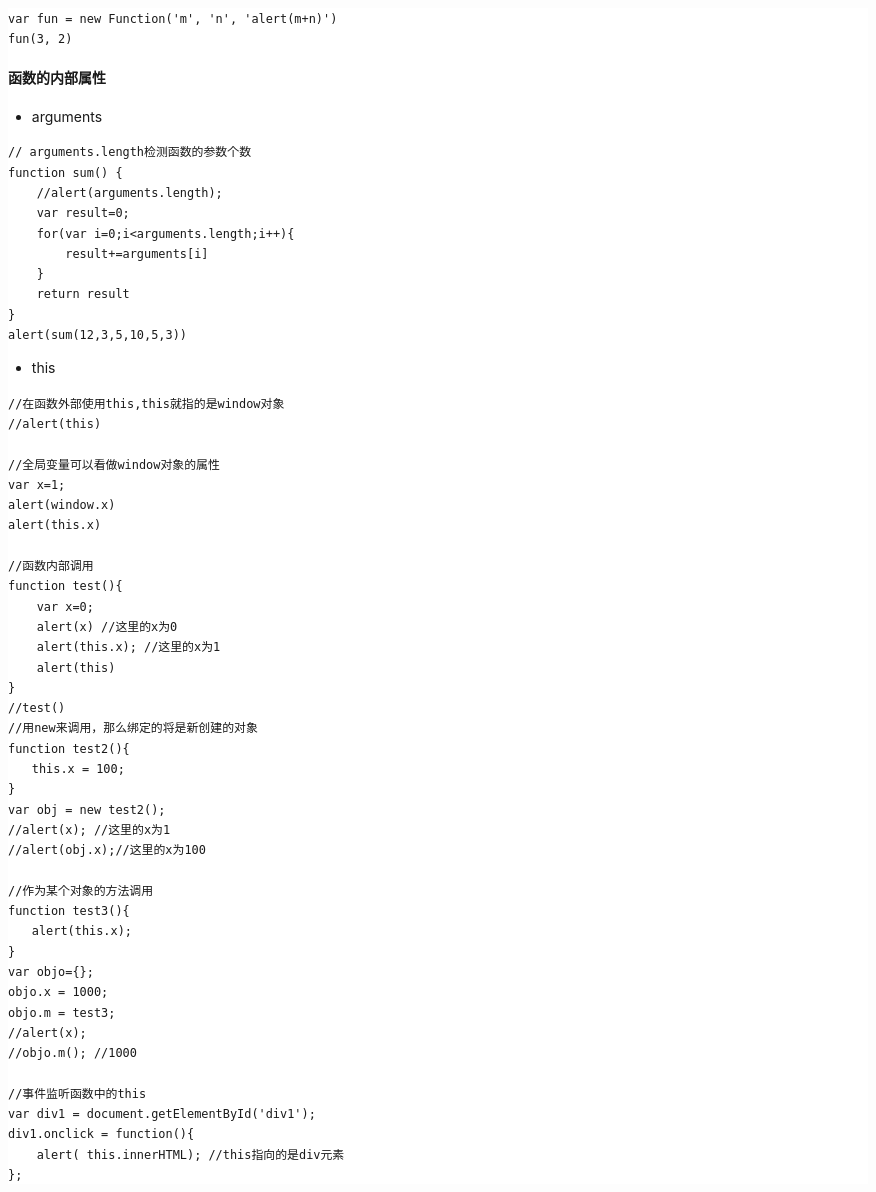 ```{.javaScript}
var fun = new Function('m', 'n', 'alert(m+n)')
fun(3, 2)
```

#### 函数的内部属性

- arguments

```{.javaScript}
// arguments.length检测函数的参数个数
function sum() {
    //alert(arguments.length);
    var result=0;
    for(var i=0;i<arguments.length;i++){
        result+=arguments[i]
    }
    return result
}
alert(sum(12,3,5,10,5,3))
```

- this

```{.javaScript}
//在函数外部使用this,this就指的是window对象
//alert(this)

//全局变量可以看做window对象的属性
var x=1;
alert(window.x)
alert(this.x)

//函数内部调用
function test(){
    var x=0;
    alert(x) //这里的x为0
    alert(this.x); //这里的x为1
    alert(this)
}
//test()
//用new来调用，那么绑定的将是新创建的对象
function test2(){
　　this.x = 100;
}
var obj = new test2();
//alert(x); //这里的x为1
//alert(obj.x);//这里的x为100

//作为某个对象的方法调用
function test3(){
　　alert(this.x);
}
var objo={};
objo.x = 1000;
objo.m = test3;
//alert(x);
//objo.m(); //1000

//事件监听函数中的this
var div1 = document.getElementById('div1');
div1.onclick = function(){
    alert( this.innerHTML); //this指向的是div元素
};
```
